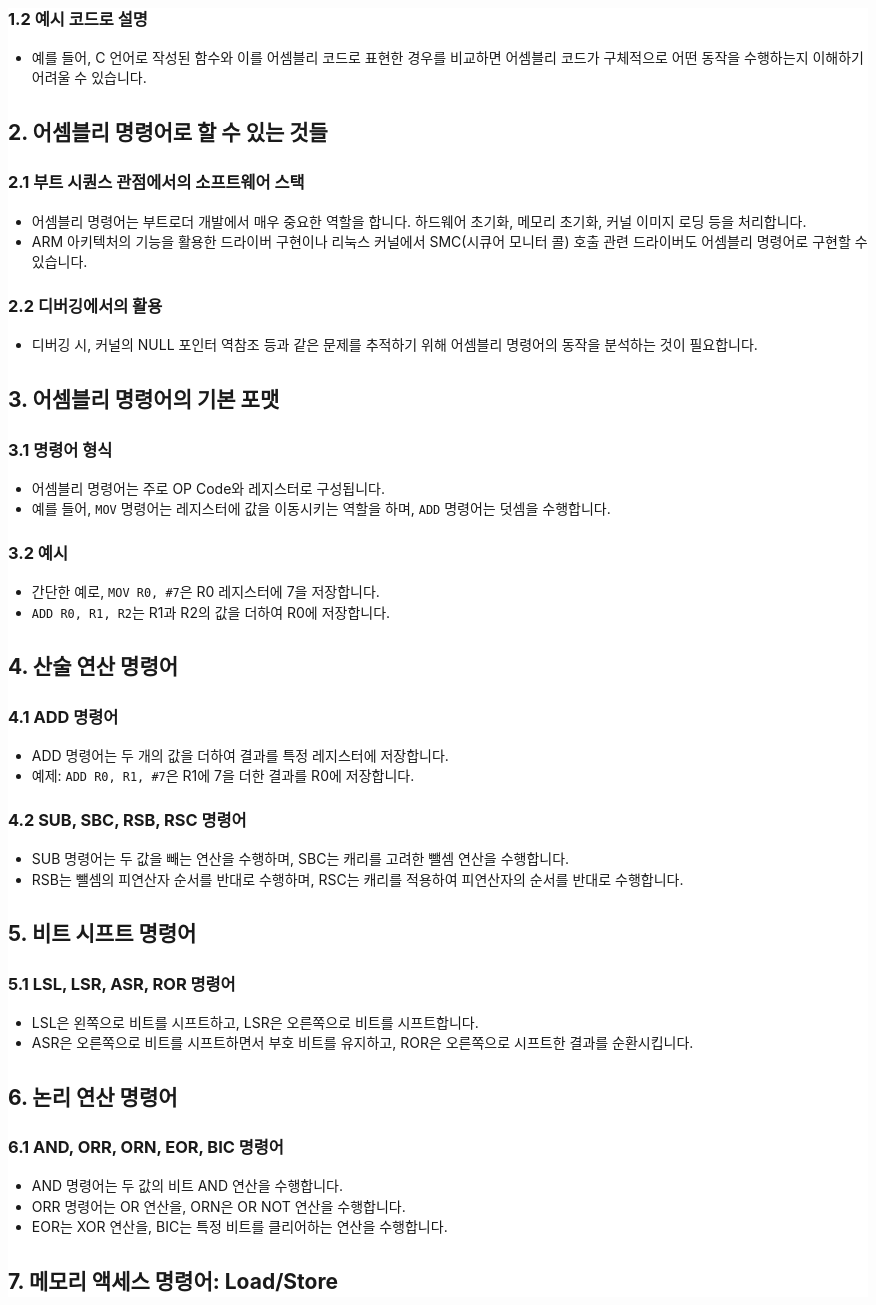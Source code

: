 ### 1.2 예시 코드로 설명
- 예를 들어, C 언어로 작성된 함수와 이를 어셈블리 코드로 표현한 경우를 비교하면 어셈블리 코드가 구체적으로 어떤 동작을 수행하는지 이해하기 어려울 수 있습니다.

## 2. 어셈블리 명령어로 할 수 있는 것들

### 2.1 부트 시퀀스 관점에서의 소프트웨어 스택
- 어셈블리 명령어는 부트로더 개발에서 매우 중요한 역할을 합니다. 하드웨어 초기화, 메모리 초기화, 커널 이미지 로딩 등을 처리합니다.
- ARM 아키텍처의 기능을 활용한 드라이버 구현이나 리눅스 커널에서 SMC(시큐어 모니터 콜) 호출 관련 드라이버도 어셈블리 명령어로 구현할 수 있습니다.

### 2.2 디버깅에서의 활용
- 디버깅 시, 커널의 NULL 포인터 역참조 등과 같은 문제를 추적하기 위해 어셈블리 명령어의 동작을 분석하는 것이 필요합니다.

## 3. 어셈블리 명령어의 기본 포맷

### 3.1 명령어 형식
- 어셈블리 명령어는 주로 OP Code와 레지스터로 구성됩니다.
- 예를 들어, `MOV` 명령어는 레지스터에 값을 이동시키는 역할을 하며, `ADD` 명령어는 덧셈을 수행합니다.

### 3.2 예시
- 간단한 예로, `MOV R0, #7`은 R0 레지스터에 7을 저장합니다.
- `ADD R0, R1, R2`는 R1과 R2의 값을 더하여 R0에 저장합니다.

## 4. 산술 연산 명령어

### 4.1 ADD 명령어
- ADD 명령어는 두 개의 값을 더하여 결과를 특정 레지스터에 저장합니다.
- 예제: `ADD R0, R1, #7`은 R1에 7을 더한 결과를 R0에 저장합니다.

### 4.2 SUB, SBC, RSB, RSC 명령어
- SUB 명령어는 두 값을 빼는 연산을 수행하며, SBC는 캐리를 고려한 뺄셈 연산을 수행합니다.
- RSB는 뺄셈의 피연산자 순서를 반대로 수행하며, RSC는 캐리를 적용하여 피연산자의 순서를 반대로 수행합니다.

## 5. 비트 시프트 명령어

### 5.1 LSL, LSR, ASR, ROR 명령어
- LSL은 왼쪽으로 비트를 시프트하고, LSR은 오른쪽으로 비트를 시프트합니다.
- ASR은 오른쪽으로 비트를 시프트하면서 부호 비트를 유지하고, ROR은 오른쪽으로 시프트한 결과를 순환시킵니다.

## 6. 논리 연산 명령어

### 6.1 AND, ORR, ORN, EOR, BIC 명령어
- AND 명령어는 두 값의 비트 AND 연산을 수행합니다.
- ORR 명령어는 OR 연산을, ORN은 OR NOT 연산을 수행합니다.
- EOR는 XOR 연산을, BIC는 특정 비트를 클리어하는 연산을 수행합니다.

## 7. 메모리 액세스 명령어: Load/Store
